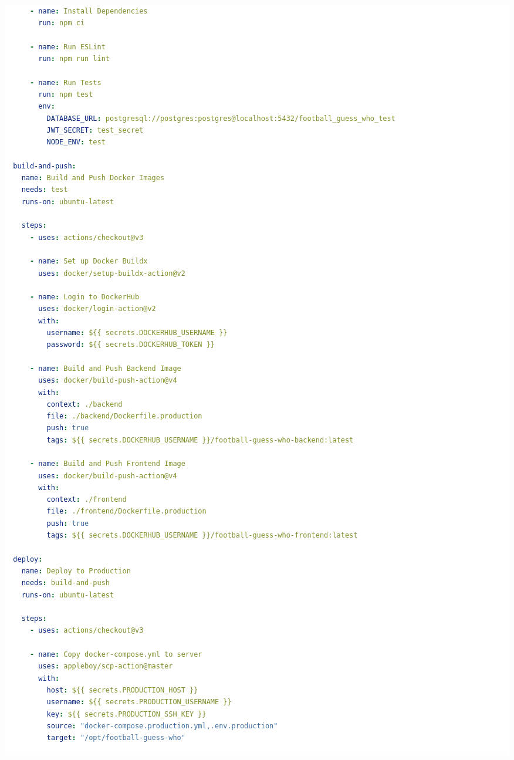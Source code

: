 ```yaml
      - name: Install Dependencies
        run: npm ci
      
      - name: Run ESLint
        run: npm run lint
      
      - name: Run Tests
        run: npm test
        env:
          DATABASE_URL: postgresql://postgres:postgres@localhost:5432/football_guess_who_test
          JWT_SECRET: test_secret
          NODE_ENV: test
  
  build-and-push:
    name: Build and Push Docker Images
    needs: test
    runs-on: ubuntu-latest
    
    steps:
      - uses: actions/checkout@v3
      
      - name: Set up Docker Buildx
        uses: docker/setup-buildx-action@v2
      
      - name: Login to DockerHub
        uses: docker/login-action@v2
        with:
          username: ${{ secrets.DOCKERHUB_USERNAME }}
          password: ${{ secrets.DOCKERHUB_TOKEN }}
      
      - name: Build and Push Backend Image
        uses: docker/build-push-action@v4
        with:
          context: ./backend
          file: ./backend/Dockerfile.production
          push: true
          tags: ${{ secrets.DOCKERHUB_USERNAME }}/football-guess-who-backend:latest
      
      - name: Build and Push Frontend Image
        uses: docker/build-push-action@v4
        with:
          context: ./frontend
          file: ./frontend/Dockerfile.production
          push: true
          tags: ${{ secrets.DOCKERHUB_USERNAME }}/football-guess-who-frontend:latest
  
  deploy:
    name: Deploy to Production
    needs: build-and-push
    runs-on: ubuntu-latest
    
    steps:
      - uses: actions/checkout@v3
      
      - name: Copy docker-compose.yml to server
        uses: appleboy/scp-action@master
        with:
          host: ${{ secrets.PRODUCTION_HOST }}
          username: ${{ secrets.PRODUCTION_USERNAME }}
          key: ${{ secrets.PRODUCTION_SSH_KEY }}
          source: "docker-compose.production.yml,.env.production"
          target: "/opt/football-guess-who"
      
```